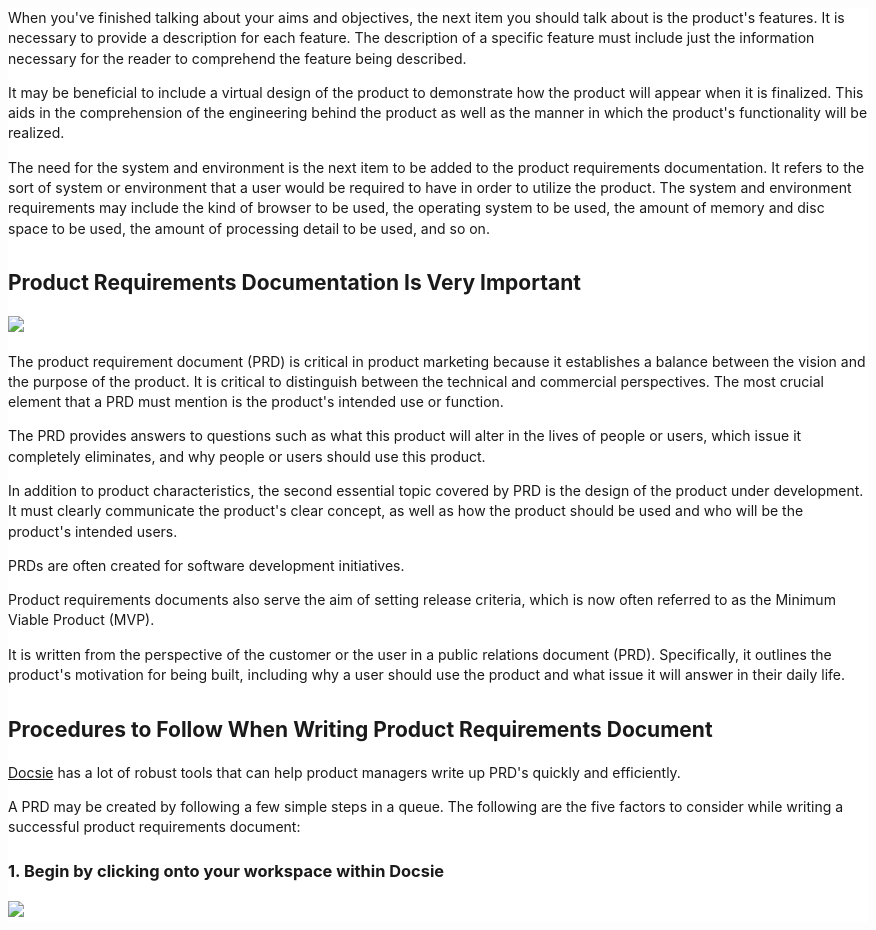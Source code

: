 When you've finished talking about your aims and objectives, the next item you should talk about is the product's features. It is necessary to provide a description for each feature. The description of a specific feature must include just the information necessary for the reader to comprehend the feature being described.

It may be beneficial to include a virtual design of the product to demonstrate how the product will appear when it is finalized. This aids in the comprehension of the engineering behind the product as well as the manner in which the product's functionality will be realized.

The need for the system and environment is the next item to be added to the product requirements documentation. It refers to the sort of system or environment that a user would be required to have in order to utilize the product. The system and environment requirements may include the kind of browser to be used, the operating system to be used, the amount of memory and disc space to be used, the amount of processing detail to be used, and so on.

## Product Requirements Documentation Is Very Important

![](https://cdn.docsie.io/workspace_8D5W1pxgb7Jq3oZO7/doc_vQfR1TFvrUMWGTXFc/file_PZtuQYksgWdwZmj67/boo_oSV1aEcodrUrtwpg5/370eeff9-e3df-ee1f-6ca3-74110568ff4cimage.png)

The product requirement document (PRD) is critical in product marketing because it establishes a balance between the vision and the purpose of the product. It is critical to distinguish between the technical and commercial perspectives. The most crucial element that a PRD must mention is the product's intended use or function.

The PRD provides answers to questions such as what this product will alter in the lives of people or users, which issue it completely eliminates, and why people or users should use this product.

In addition to product characteristics, the second essential topic covered by PRD is the design of the product under development. It must clearly communicate the product's clear concept, as well as how the product should be used and who will be the product's intended users.

PRDs are often created for software development initiatives.

Product requirements documents also serve the aim of setting release criteria, which is now often referred to as the Minimum Viable Product (MVP).

It is written from the perspective of the customer or the user in a public relations document (PRD). Specifically, it outlines the product's motivation for being built, including why a user should use the product and what issue it will answer in their daily life.



## Procedures to Follow When Writing Product Requirements Document

[Docsie](https://www.docsie.io/) has a lot of robust tools that can help product managers write up PRD's quickly and efficiently. 

A PRD may be created by following a few simple steps in a queue. The following are the five factors to consider while writing a successful product requirements document:

### 1. Begin by clicking onto your workspace within Docsie

![](https://cdn.docsie.io/workspace_8D5W1pxgb7Jq3oZO7/doc_vQfR1TFvrUMWGTXFc/file_nJeL0kjIolsnrydQt/boo_oSV1aEcodrUrtwpg5/60c017d7-b080-0400-ea03-b3b0a63a74a0image.png)
